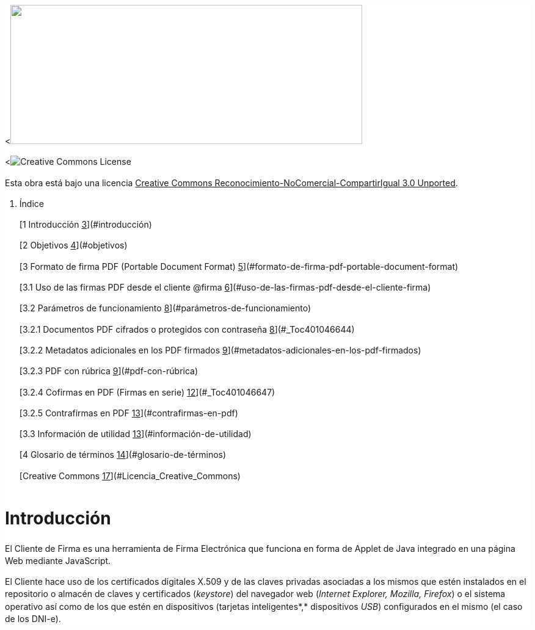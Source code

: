 <<img src="media/image2.wmf"
style="width:6in;height:2.375in" />

<<img src="media/image3.png"
style="width:0.91667in;height:0.32292in"
alt="Creative Commons License" />

Esta obra está bajo una licencia [Creative Commons
Reconocimiento-NoComercial-CompartirIgual 3.0
Unported](#Licencia_Creative_Commons).

1.  Índice

    [1 Introducción [3](#introducción)](#introducción)

    [2 Objetivos [4](#objetivos)](#objetivos)

    [3 Formato de firma PDF (Portable Document Format)
    [5](#formato-de-firma-pdf-portable-document-format)](#formato-de-firma-pdf-portable-document-format)

    [3.1 Uso de las firmas PDF desde el cliente @firma
    [6](#uso-de-las-firmas-pdf-desde-el-cliente-firma)](#uso-de-las-firmas-pdf-desde-el-cliente-firma)

    [3.2 Parámetros de funcionamiento
    [8](#parámetros-de-funcionamiento)](#parámetros-de-funcionamiento)

    [3.2.1 Documentos PDF cifrados o protegidos con contraseña
    [8](#_Toc401046644)](#_Toc401046644)

    [3.2.2 Metadatos adicionales en los PDF firmados
    [9](#metadatos-adicionales-en-los-pdf-firmados)](#metadatos-adicionales-en-los-pdf-firmados)

    [3.2.3 PDF con rúbrica [9](#pdf-con-rúbrica)](#pdf-con-rúbrica)

    [3.2.4 Cofirmas en PDF (Firmas en serie)
    [12](#_Toc401046647)](#_Toc401046647)

    [3.2.5 Contrafirmas en PDF
    [13](#contrafirmas-en-pdf)](#contrafirmas-en-pdf)

    [3.3 Información de utilidad
    [13](#información-de-utilidad)](#información-de-utilidad)

    [4 Glosario de términos
    [14](#glosario-de-términos)](#glosario-de-términos)

    [Creative Commons
    [17](#Licencia_Creative_Commons)](#Licencia_Creative_Commons)

# Introducción

El Cliente de Firma es una herramienta de Firma Electrónica que funciona
en forma de Applet de Java integrado en una página Web mediante
JavaScript.

El Cliente hace uso de los certificados digitales X.509 y de las claves
privadas asociadas a los mismos que estén instalados en el repositorio o
almacén de claves y certificados (*keystore*) del navegador web
(*Internet Explorer, Mozilla, Firefox*) o el sistema operativo así como
de los que estén en dispositivos (tarjetas inteligentes*,* dispositivos
*USB*) configurados en el mismo (el caso de los DNI-e).
